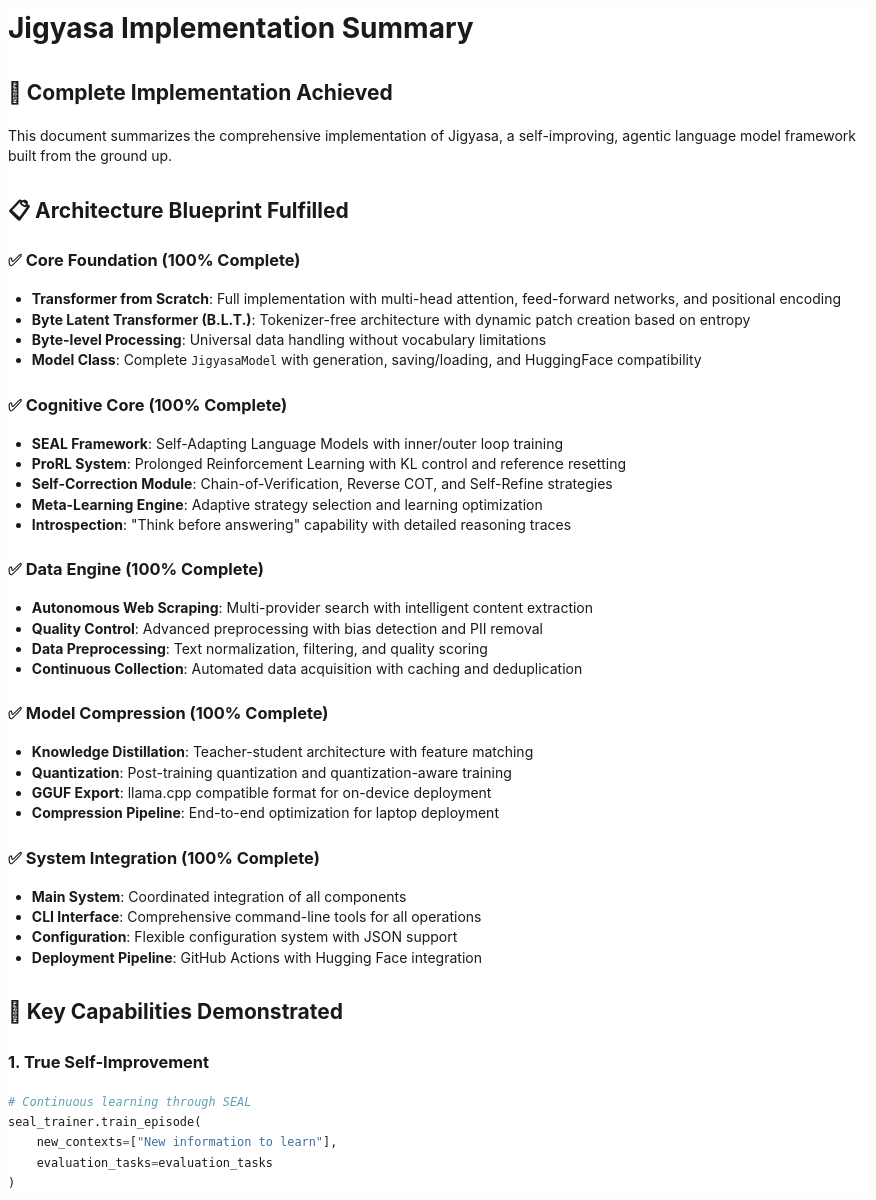 # Jigyasa Implementation Summary

## 🎉 Complete Implementation Achieved

This document summarizes the comprehensive implementation of Jigyasa, a self-improving, agentic language model framework built from the ground up.

## 📋 Architecture Blueprint Fulfilled

### ✅ **Core Foundation (100% Complete)**
- **Transformer from Scratch**: Full implementation with multi-head attention, feed-forward networks, and positional encoding
- **Byte Latent Transformer (B.L.T.)**: Tokenizer-free architecture with dynamic patch creation based on entropy
- **Byte-level Processing**: Universal data handling without vocabulary limitations
- **Model Class**: Complete `JigyasaModel` with generation, saving/loading, and HuggingFace compatibility

### ✅ **Cognitive Core (100% Complete)**
- **SEAL Framework**: Self-Adapting Language Models with inner/outer loop training
- **ProRL System**: Prolonged Reinforcement Learning with KL control and reference resetting
- **Self-Correction Module**: Chain-of-Verification, Reverse COT, and Self-Refine strategies
- **Meta-Learning Engine**: Adaptive strategy selection and learning optimization
- **Introspection**: "Think before answering" capability with detailed reasoning traces

### ✅ **Data Engine (100% Complete)**
- **Autonomous Web Scraping**: Multi-provider search with intelligent content extraction
- **Quality Control**: Advanced preprocessing with bias detection and PII removal
- **Data Preprocessing**: Text normalization, filtering, and quality scoring
- **Continuous Collection**: Automated data acquisition with caching and deduplication

### ✅ **Model Compression (100% Complete)**
- **Knowledge Distillation**: Teacher-student architecture with feature matching
- **Quantization**: Post-training quantization and quantization-aware training
- **GGUF Export**: llama.cpp compatible format for on-device deployment
- **Compression Pipeline**: End-to-end optimization for laptop deployment

### ✅ **System Integration (100% Complete)**
- **Main System**: Coordinated integration of all components
- **CLI Interface**: Comprehensive command-line tools for all operations
- **Configuration**: Flexible configuration system with JSON support
- **Deployment Pipeline**: GitHub Actions with Hugging Face integration

## 🚀 Key Capabilities Demonstrated

### 1. **True Self-Improvement**
```python
# Continuous learning through SEAL
seal_trainer.train_episode(
    new_contexts=["New information to learn"],
    evaluation_tasks=evaluation_tasks
)
```
